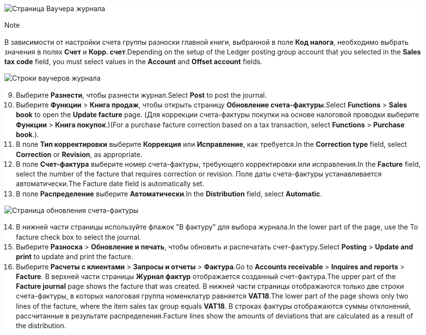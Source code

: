   ![Страница Ваучера журнала](media/revision-facture-03.png)
 
> [!NOTE]
> <span data-ttu-id="f6685-230">В зависимости от настройки счета группы разноски главной книги, выбранной в поле **Код налога**, необходимо выбрать значения в полях **Счет** и **Корр. счет**.</span><span class="sxs-lookup"><span data-stu-id="f6685-230">Depending on the setup of the Ledger posting group account that you selected in the **Sales tax code** field, you must select values in the **Account** and **Offset account** fields.</span></span>
>
> ![Строки ваучеров журнала](media/revision-facture-04.png)
 
9.  <span data-ttu-id="f6685-232">Выберите **Разнести**, чтобы разнести журнал.</span><span class="sxs-lookup"><span data-stu-id="f6685-232">Select **Post** to post the journal.</span></span>
10. <span data-ttu-id="f6685-233">Выберите **Функции** \> **Книга продаж**, чтобы открыть страницу **Обновление счета-фактуры**.</span><span class="sxs-lookup"><span data-stu-id="f6685-233">Select **Functions** \> **Sales book** to open the **Update facture** page.</span></span> <span data-ttu-id="f6685-234">(Для коррекции счета-фактуры покупки на основе налоговой проводки выберите **Функции** \> **Книга покупок**.)</span><span class="sxs-lookup"><span data-stu-id="f6685-234">(For a purchase facture correction based on a tax transaction, select **Functions** \> **Purchase book**.).</span></span>
11. <span data-ttu-id="f6685-235">В поле **Тип корректировки** выберите **Коррекция** или **Исправление**, как требуется.</span><span class="sxs-lookup"><span data-stu-id="f6685-235">In the **Correction type** field, select **Correction** or **Revision**, as appropriate.</span></span>
12. <span data-ttu-id="f6685-236">В поле **Счет-фактура** выберите номер счета-фактуры, требующего корректировки или исправления.</span><span class="sxs-lookup"><span data-stu-id="f6685-236">In the **Facture** field, select the number of the facture that requires correction or revision.</span></span> <span data-ttu-id="f6685-237">Поле даты счета-фактуры устанавливается автоматически.</span><span class="sxs-lookup"><span data-stu-id="f6685-237">The Facture date field is automatically set.</span></span>
13. <span data-ttu-id="f6685-238">В поле **Распределение** выберите **Автоматически**.</span><span class="sxs-lookup"><span data-stu-id="f6685-238">In the **Distribution** field, select **Automatic**.</span></span>

  ![Страница обновления счета-фактуры](media/revision-facture-05.png)
 
14. <span data-ttu-id="f6685-240">В нижней части страницы используйте флажок "В фактуру" для выбора журнала.</span><span class="sxs-lookup"><span data-stu-id="f6685-240">In the lower part of the page, use the To facture check box to select the journal.</span></span>
15. <span data-ttu-id="f6685-241">Выберите **Разноска** \> **Обновление и печать**, чтобы обновить и распечатать счет-фактуру.</span><span class="sxs-lookup"><span data-stu-id="f6685-241">Select **Posting** \> **Update and print** to update and print the facture.</span></span>
16. <span data-ttu-id="f6685-242">Выберите **Расчеты с клиентами** \> **Запросы и отчеты** \> **Фактура**.</span><span class="sxs-lookup"><span data-stu-id="f6685-242">Go to **Accounts receivable** \> **Inquires and reports** \> **Facture**.</span></span> <span data-ttu-id="f6685-243">В верхней части страницы **Журнал фактур** отображается созданный счет-фактура.</span><span class="sxs-lookup"><span data-stu-id="f6685-243">The upper part of the **Facture journal** page shows the facture that was created.</span></span> <span data-ttu-id="f6685-244">В нижней части страницы отображаются только две строки счета-фактуры, в которых налоговая группа номенклатур равняется **VAT18**.</span><span class="sxs-lookup"><span data-stu-id="f6685-244">The lower part of the page shows only two lines of the facture, where the item sales tax group equals **VAT18**.</span></span> <span data-ttu-id="f6685-245">В строках фактуры отображаются суммы отклонений, рассчитанные в результате распределения.</span><span class="sxs-lookup"><span data-stu-id="f6685-245">Facture lines show the amounts of deviations that are calculated as a result of the distribution.</span></span>
 